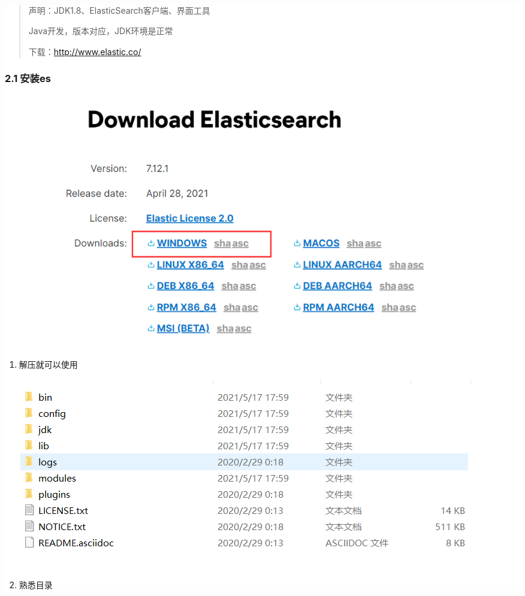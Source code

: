 > 声明：JDK1.8、ElasticSearch客户端、界面工具
>
> Java开发，版本对应，JDK环境是正常
>
> 下载：http://www.elastic.co/

### 2.1 安装es

![1621242474343](https://raw.githubusercontent.com/Enronld/ElasticSearch/main/images/1621242474343.png)

1. 解压就可以使用

   ![1621245666686](https://raw.githubusercontent.com/Enronld/ElasticSearch/main/images/1621245666686.png)

2. 熟悉目录
